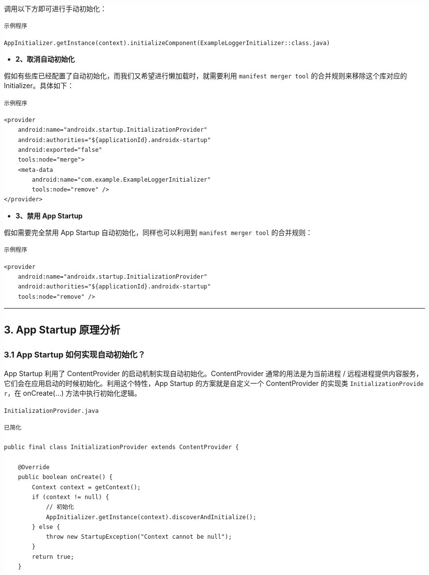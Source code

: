 调用以下方即可进行手动初始化：

`示例程序`

    AppInitializer.getInstance(context).initializeComponent(ExampleLoggerInitializer::class.java)
    

*   **2、取消自动初始化**

假如有些库已经配置了自动初始化，而我们又希望进行懒加载时，就需要利用 `manifest merger tool` 的合并规则来移除这个库对应的 Initializer。具体如下：

`示例程序`

    <provider
        android:name="androidx.startup.InitializationProvider"
        android:authorities="${applicationId}.androidx-startup"
        android:exported="false"
        tools:node="merge">
        <meta-data
            android:name="com.example.ExampleLoggerInitializer"
            tools:node="remove" />
    </provider>
    

*   **3、禁用 App Startup**

假如需要完全禁用 App Startup 自动初始化，同样也可以利用到 `manifest merger tool` 的合并规则：

`示例程序`

    <provider
        android:name="androidx.startup.InitializationProvider"
        android:authorities="${applicationId}.androidx-startup"
        tools:node="remove" />
    

* * *

3\. App Startup 原理分析
--------------------

### 3.1 App Startup 如何实现自动初始化？

App Startup 利用了 ContentProvider 的启动机制实现自动初始化。ContentProvider 通常的用法是为当前进程 / 远程进程提供内容服务，它们会在应用启动的时候初始化。利用这个特性，App Startup 的方案就是自定义一个 ContentProvider 的实现类 `InitializationProvider`，在 onCreate(…) 方法中执行初始化逻辑。

`InitializationProvider.java`

    已简化
    
    public final class InitializationProvider extends ContentProvider {
    
        @Override
        public boolean onCreate() {
            Context context = getContext();
            if (context != null) {
                // 初始化
                AppInitializer.getInstance(context).discoverAndInitialize();
            } else {
                throw new StartupException("Context cannot be null");
            }
            return true;
        }
    